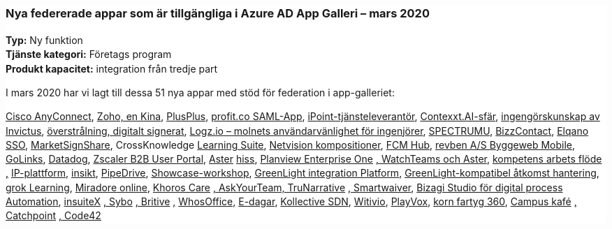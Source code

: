 
### <a name="new-federated-apps-available-in-azure-ad-app-gallery---march-2020"></a>Nya federerade appar som är tillgängliga i Azure AD App Galleri – mars 2020

**Typ:** Ny funktion  
**Tjänste kategori:** Företags program  
**Produkt kapacitet:** integration från tredje part
 
I mars 2020 har vi lagt till dessa 51 nya appar med stöd för federation i app-galleriet: 

[Cisco AnyConnect](https://docs.microsoft.com/azure/active-directory/saas-apps/cisco-anyconnect), [Zoho, en Kina](https://docs.microsoft.com/azure/active-directory/saas-apps/zoho-one-china-tutorial), [PlusPlus](https://test.plusplus.app/auth/login/azuread-outlook/), [profit.co SAML-App](https://docs.microsoft.com/azure/active-directory/saas-apps/profitco-saml-app-tutorial), [iPoint-tjänsteleverantör](https://docs.microsoft.com/azure/active-directory/saas-apps/ipoint-service-provider-tutorial), [Contexxt.AI-sfär](https://contexxt-sphere.com/login), [ingengörskunskap av Invictus](https://docs.microsoft.com/azure/active-directory/saas-apps/wisdom-by-invictus-tutorial), [överstrålning, digitalt signerat](https://spark-dev.pixelnebula.com/login), [Logz.io – molnets användarvänlighet för ingenjörer](https://docs.microsoft.com/azure/active-directory/saas-apps/logzio-cloud-observability-for-engineers-tutorial), [SPECTRUMU](https://docs.microsoft.com/azure/active-directory/saas-apps/spectrumu-tutorial), [BizzContact](https://bizzcontact.app/), [Elqano SSO](https://docs.microsoft.com/azure/active-directory/saas-apps/elqano-sso-tutorial), [MarketSignShare](http://www.signshare.com/), CrossKnowledge [Learning Suite](https://docs.microsoft.com/azure/active-directory/saas-apps/crossknowledge-learning-suite-tutorial), [Netvision kompositioner](https://docs.microsoft.com/azure/active-directory/saas-apps/netvision-compas-tutorial), [FCM Hub](https://docs.microsoft.com/azure/active-directory/saas-apps/fcm-hub-tutorial), [revben A/S Byggeweb Mobile](https://apps.apple.com/us/app/docia/id529058757), [GoLinks](https://docs.microsoft.com/azure/active-directory/saas-apps/golinks-tutorial), [Datadog](https://docs.microsoft.com/azure/active-directory/saas-apps/datadog-tutorial), [Zscaler B2B User Portal](https://docs.microsoft.com/azure/active-directory/saas-apps/zscaler-b2b-user-portal-tutorial), [Aster](https://demo.asterapp.io/login) [hiss](https://docs.microsoft.com/azure/active-directory/saas-apps/lift-tutorial), [Planview Enterprise One](https://docs.microsoft.com/azure/active-directory/saas-apps/planview-enterprise-one-tutorial) [, WatchTeams och Aster](https://www.devfinition.com/), [kompetens arbets flöde](https://docs.microsoft.com/azure/active-directory/saas-apps/skills-workflow-tutorial) [,](https://admin.nodeinsight.com/AADLogin.aspx) [IP-plattform](https://docs.microsoft.com/azure/active-directory/saas-apps/ip-platform-tutorial), [insikt](https://docs.microsoft.com/azure/active-directory/saas-apps/invision-tutorial), [PipeDrive](https://docs.microsoft.com/azure/active-directory/saas-apps/pipedrive-tutorial), [Showcase-workshop](https://app.showcaseworkshop.com/), [GreenLight integration Platform](https://docs.microsoft.com/azure/active-directory/saas-apps/greenlight-integration-platform-tutorial), [GreenLight-kompatibel åtkomst hantering](https://docs.microsoft.com/azure/active-directory/saas-apps/greenlight-compliant-access-management-tutorial), [grok Learning](https://docs.microsoft.com/azure/active-directory/saas-apps/grok-learning-tutorial), [Miradore online](https://login.online.miradore.com/), [Khoros Care](https://docs.microsoft.com/azure/active-directory/saas-apps/khoros-care-tutorial) [, AskYourTeam, TruNarrative](https://docs.microsoft.com/azure/active-directory/saas-apps/askyourteam-tutorial) [, Smartwaiver](https://docs.microsoft.com/azure/active-directory/saas-apps/trunarrative-tutorial), [Bizagi Studio för digital process Automation](https://docs.microsoft.com/azure/active-directory/saas-apps/bizagi-studio-for-digital-process-automation-tutorial), [insuiteX](https://www.insuite.jp/) [, Sybo](https://www.systexsoftware.com.tw/) [, Britive](https://docs.microsoft.com/azure/active-directory/saas-apps/britive-tutorial) [,](https://docs.microsoft.com/azure/active-directory/saas-apps/whosoffice-tutorial) [WhosOffice,](https://www.smartwaiver.com/m/user/sw_login.php?wms_login) [E-dagar](https://docs.microsoft.com/azure/active-directory/saas-apps/e-days-tutorial), [Kollective SDN](https://portal.kollective.app/login), [Witivio](https://app.witivio.com/), [PlayVox](https://my.playvox.com/login), [korn fartyg 360](https://docs.microsoft.com/azure/active-directory/saas-apps/korn-ferry-360-tutorial), [Campus kafé](https://docs.microsoft.com/azure/active-directory/saas-apps/campus-cafe-tutorial) [, Catchpoint](https://docs.microsoft.com/azure/active-directory/saas-apps/catchpoint-tutorial) [, Code42](https://docs.microsoft.com/azure/active-directory/saas-apps/code42-tutorial)
